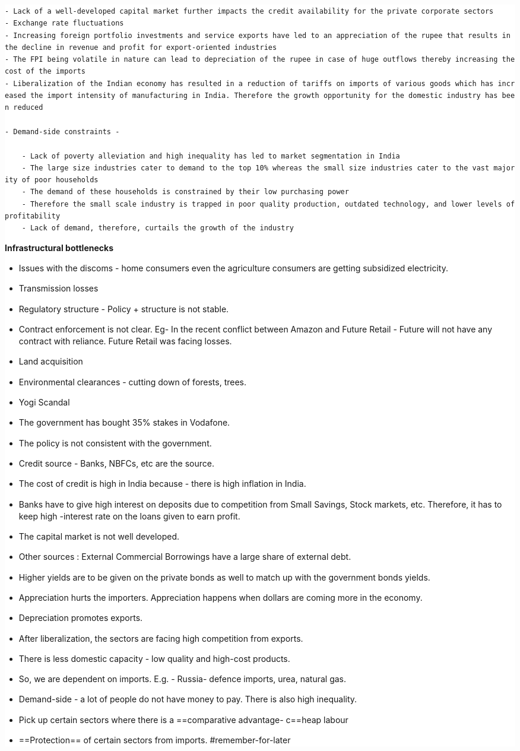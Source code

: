     - Lack of a well-developed capital market further impacts the credit availability for the private corporate sectors
    - Exchange rate fluctuations
    - Increasing foreign portfolio investments and service exports have led to an appreciation of the rupee that results in the decline in revenue and profit for export-oriented industries
    - The FPI being volatile in nature can lead to depreciation of the rupee in case of huge outflows thereby increasing the cost of the imports
    - Liberalization of the Indian economy has resulted in a reduction of tariffs on imports of various goods which has increased the import intensity of manufacturing in India. Therefore the growth opportunity for the domestic industry has been reduced
      
    - Demand-side constraints -
        
        - Lack of poverty alleviation and high inequality has led to market segmentation in India
        - The large size industries cater to demand to the top 10% whereas the small size industries cater to the vast majority of poor households
        - The demand of these households is constrained by their low purchasing power 
        - Therefore the small scale industry is trapped in poor quality production, outdated technology, and lower levels of profitability
        - Lack of demand, therefore, curtails the growth of the industry
 
**Infrastructural bottlenecks**

- Issues with the discoms - home consumers even the agriculture consumers are getting subsidized electricity.
- Transmission losses
- Regulatory structure - Policy + structure is not stable.
- Contract enforcement is not clear. Eg- In the recent conflict between Amazon and Future Retail - Future will not have any contract with reliance. Future Retail was facing losses.
- Land acquisition
- Environmental clearances - cutting down of forests, trees.
- Yogi Scandal
- The government has bought 35% stakes in Vodafone.
- The policy is not consistent with the government.
- Credit source - Banks, NBFCs, etc are the source.
- The cost of credit is high in India because - there is high inflation in India.
- Banks have to give high interest on deposits due to competition from Small Savings, Stock markets, etc. Therefore, it has to keep high -interest rate on the loans given to earn profit.
- The capital market is not well developed.
- Other sources : External Commercial Borrowings have a large share of external debt.
- Higher yields are to be given on the private bonds as well to match up with the government bonds yields.
 
- Appreciation hurts the importers. Appreciation happens when dollars are coming more in the economy.
- Depreciation promotes exports.
- After liberalization, the sectors are facing high competition from exports.
- There is less domestic capacity - low quality and high-cost products.
- So, we are dependent on imports. E.g. - Russia- defence imports, urea, natural gas.
- Demand-side - a lot of people do not have money to pay. There is also high inequality.
 
- Pick up certain sectors where there is a ==comparative advantage- c==heap labour
- ==Protection== of certain sectors from imports. #remember-for-later
    